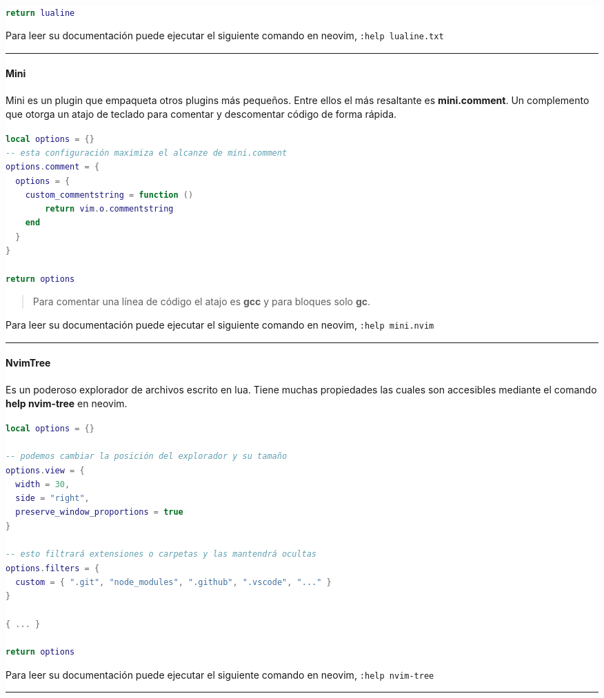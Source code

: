 ```lua
return lualine
```

Para leer su documentación puede ejecutar el siguiente comando en neovim, ``` :help lualine.txt ```

---

#### Mini

Mini es un plugin que empaqueta otros plugins más pequeños. Entre ellos el más resaltante es **mini.comment**.
Un complemento que otorga un atajo de teclado para comentar y descomentar código de forma rápida.

```lua
local options = {}
-- esta configuración maximiza el alcanze de mini.comment
options.comment = {
  options = {
    custom_commentstring = function ()
        return vim.o.commentstring
    end
  }
}

return options
```
> Para comentar una línea de código el atajo es **gcc** y para bloques solo **gc**.

Para leer su documentación puede ejecutar el siguiente comando en neovim, ``` :help mini.nvim ```

---

#### NvimTree

Es un poderoso explorador de archivos escrito en lua. Tiene muchas propiedades las cuales son accesibles mediante el comando
**help nvim-tree** en neovim.

```lua
local options = {}

-- podemos cambiar la posición del explorador y su tamaño
options.view = {
  width = 30,
  side = "right",
  preserve_window_proportions = true
}

-- esto filtrará extensiones o carpetas y las mantendrá ocultas
options.filters = {
  custom = { ".git", "node_modules", ".github", ".vscode", "..." }
}

{ ... }

return options
```
Para leer su documentación puede ejecutar el siguiente comando en neovim, ``` :help nvim-tree ```

---